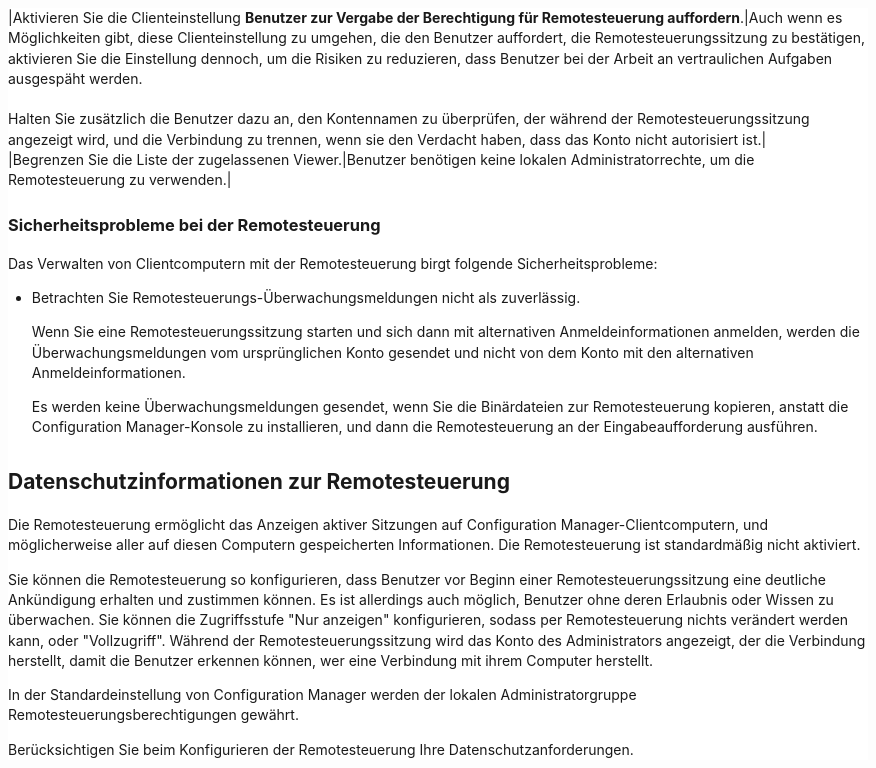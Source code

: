 |Aktivieren Sie die Clienteinstellung **Benutzer zur Vergabe der Berechtigung für Remotesteuerung auffordern**.|Auch wenn es Möglichkeiten gibt, diese Clienteinstellung zu umgehen, die den Benutzer auffordert, die Remotesteuerungssitzung zu bestätigen, aktivieren Sie die Einstellung dennoch, um die Risiken zu reduzieren, dass Benutzer bei der Arbeit an vertraulichen Aufgaben ausgespäht werden.<br /><br /> Halten Sie zusätzlich die Benutzer dazu an, den Kontennamen zu überprüfen, der während der Remotesteuerungssitzung angezeigt wird, und die Verbindung zu trennen, wenn sie den Verdacht haben, dass das Konto nicht autorisiert ist.|  
|Begrenzen Sie die Liste der zugelassenen Viewer.|Benutzer benötigen keine lokalen Administratorrechte, um die Remotesteuerung zu verwenden.|  

### <a name="security-issues-for-remote-control"></a>Sicherheitsprobleme bei der Remotesteuerung  
 Das Verwalten von Clientcomputern mit der Remotesteuerung birgt folgende Sicherheitsprobleme:  

-   Betrachten Sie Remotesteuerungs-Überwachungsmeldungen nicht als zuverlässig.  

     Wenn Sie eine Remotesteuerungssitzung starten und sich dann mit alternativen Anmeldeinformationen anmelden, werden die Überwachungsmeldungen vom ursprünglichen Konto gesendet und nicht von dem Konto mit den alternativen Anmeldeinformationen.  

     Es werden keine Überwachungsmeldungen gesendet, wenn Sie die Binärdateien zur Remotesteuerung kopieren, anstatt die Configuration Manager-Konsole zu installieren, und dann die Remotesteuerung an der Eingabeaufforderung ausführen.  

##  <a name="a-namebkmkprivacyhardwareinventorya-privacy-information-for-remote-control"></a><a name="BKMK_Privacy_HardwareInventory"></a> Datenschutzinformationen zur Remotesteuerung  
 Die Remotesteuerung ermöglicht das Anzeigen aktiver Sitzungen auf Configuration Manager-Clientcomputern, und möglicherweise aller auf diesen Computern gespeicherten Informationen. Die Remotesteuerung ist standardmäßig nicht aktiviert.  

 Sie können die Remotesteuerung so konfigurieren, dass Benutzer vor Beginn einer Remotesteuerungssitzung eine deutliche Ankündigung erhalten und zustimmen können. Es ist allerdings auch möglich, Benutzer ohne deren Erlaubnis oder Wissen zu überwachen. Sie können die Zugriffsstufe "Nur anzeigen" konfigurieren, sodass per Remotesteuerung nichts verändert werden kann, oder "Vollzugriff". Während der Remotesteuerungssitzung wird das Konto des Administrators angezeigt, der die Verbindung herstellt, damit die Benutzer erkennen können, wer eine Verbindung mit ihrem Computer herstellt.  

 In der Standardeinstellung von Configuration Manager werden der lokalen Administratorgruppe Remotesteuerungsberechtigungen gewährt.  

 Berücksichtigen Sie beim Konfigurieren der Remotesteuerung Ihre Datenschutzanforderungen.  






